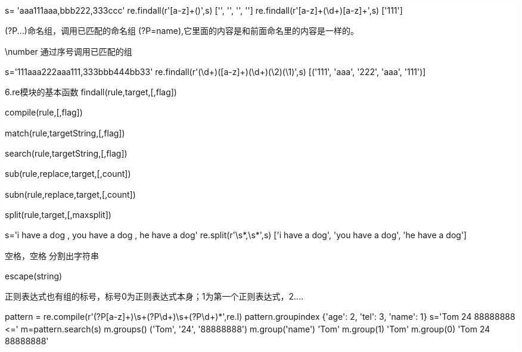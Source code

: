 s= 'aaa111aaa,bbb222,333ccc'
re.findall(r'[a-z]+()',s)
['', '', '', '']
re.findall(r'[a-z]+(\d+)[a-z]+',s)
['111']


(?P<name>...)命名组，调用已匹配的命名组 (?P=name),它里面的内容是和前面命名里的内容是一样的。


\number 通过序号调用已匹配的组

s='111aaa222aaa111,333bbb444bb33'
re.findall(r'(\d+)([a-z]+)(\d+)(\2)(\1)',s)
[('111', 'aaa', '222', 'aaa', '111')]




6.re模块的基本函数
findall(rule,target,[,flag])


compile(rule,[,flag])


match(rule,targetString,[,flag])


search(rule,targetString,[,flag])


sub(rule,replace,target,[,count])


subn(rule,replace,target,[,count])


split(rule,target,[,maxsplit])

s='i have a dog , you have a dog , he have a dog'
re.split(r'\s*,\s*',s)
['i have a dog', 'you have a dog', 'he have a dog']


空格，空格 分割出字符串


escape(string)


正则表达式也有组的标号，标号0为正则表达式本身；1为第一个正则表达式，2....

pattern = re.compile(r'(?P<name>[a-z]+)\s+(?P<age>\d+)\s+(?P<tel>\d+)*',re.I)
pattern.groupindex
{'age': 2, 'tel': 3, 'name': 1}
s='Tom 24 88888888 <='
m=pattern.search(s)
m.groups()
('Tom', '24', '88888888')
m.group('name')
'Tom'
m.group(1)
'Tom'
m.group(0)
'Tom 24 88888888'
